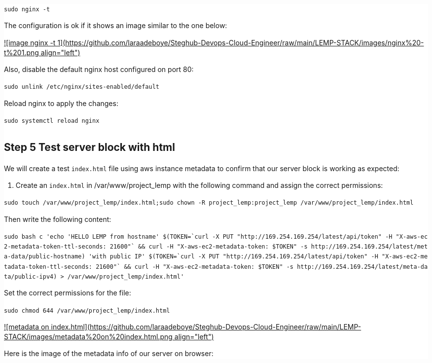 ```plaintext
sudo nginx -t
```

The configuration is ok if it shows an image similar to the one below:

[![image nginx -t 1](https://github.com/laraadeboye/Steghub-Devops-Cloud-Engineer/raw/main/LEMP-STACK/images/nginx%20-t%201.png align="left")](https://github.com/laraadeboye/Steghub-Devops-Cloud-Engineer/blob/main/LEMP-STACK/images/nginx%20-t%201.png)

Also, disable the default nginx host configured on port 80:

```plaintext
sudo unlink /etc/nginx/sites-enabled/default
```

Reload nginx to apply the changes:

```plaintext
sudo systemctl reload nginx
```

## Step 5 Test server block with html

We will create a test `index.html` file using aws instance metadata to confirm that our server block is working as expected:

1. Create an `index.html` in /var/www/project\_lemp with the following command and assign the correct permissions:
    

```plaintext
sudo touch /var/www/project_lemp/index.html;sudo chown -R project_lemp:project_lemp /var/www/project_lemp/index.html
```

Then write the following content:

```plaintext
sudo bash c 'echo 'HELLO LEMP from hostname' $(TOKEN=`curl -X PUT "http://169.254.169.254/latest/api/token" -H "X-aws-ec2-metadata-token-ttl-seconds: 21600"` && curl -H "X-aws-ec2-metadata-token: $TOKEN" -s http://169.254.169.254/latest/meta-data/public-hostname) 'with public IP' $(TOKEN=`curl -X PUT "http://169.254.169.254/latest/api/token" -H "X-aws-ec2-metadata-token-ttl-seconds: 21600"` && curl -H "X-aws-ec2-metadata-token: $TOKEN" -s http://169.254.169.254/latest/meta-data/public-ipv4) > /var/www/project_lemp/index.html'

```

Set the correct permissions for the file:

```plaintext
sudo chmod 644 /var/www/project_lemp/index.html
```

[![metadata on index.html](https://github.com/laraadeboye/Steghub-Devops-Cloud-Engineer/raw/main/LEMP-STACK/images/metadata%20on%20index.html.png align="left")](https://github.com/laraadeboye/Steghub-Devops-Cloud-Engineer/blob/main/LEMP-STACK/images/metadata%20on%20index.html.png)

Here is the image of the metadata info of our server on browser:
